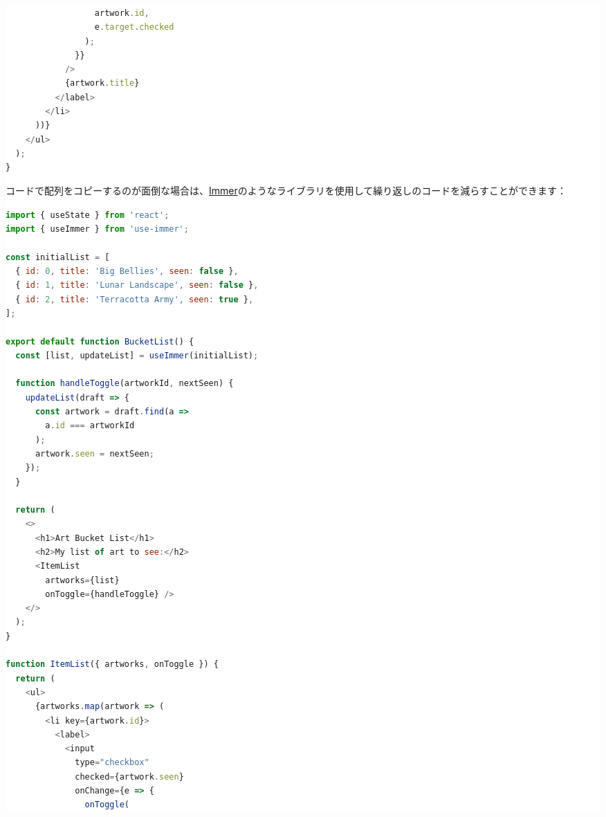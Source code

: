 ```js
                  artwork.id,
                  e.target.checked
                );
              }}
            />
            {artwork.title}
          </label>
        </li>
      ))}
    </ul>
  );
}
```

</Sandpack>

コードで配列をコピーするのが面倒な場合は、[Immer](https://github.com/immerjs/use-immer)のようなライブラリを使用して繰り返しのコードを減らすことができます：

<Sandpack>

```js
import { useState } from 'react';
import { useImmer } from 'use-immer';

const initialList = [
  { id: 0, title: 'Big Bellies', seen: false },
  { id: 1, title: 'Lunar Landscape', seen: false },
  { id: 2, title: 'Terracotta Army', seen: true },
];

export default function BucketList() {
  const [list, updateList] = useImmer(initialList);

  function handleToggle(artworkId, nextSeen) {
    updateList(draft => {
      const artwork = draft.find(a =>
        a.id === artworkId
      );
      artwork.seen = nextSeen;
    });
  }

  return (
    <>
      <h1>Art Bucket List</h1>
      <h2>My list of art to see:</h2>
      <ItemList
        artworks={list}
        onToggle={handleToggle} />
    </>
  );
}

function ItemList({ artworks, onToggle }) {
  return (
    <ul>
      {artworks.map(artwork => (
        <li key={artwork.id}>
          <label>
            <input
              type="checkbox"
              checked={artwork.seen}
              onChange={e => {
                onToggle(
```